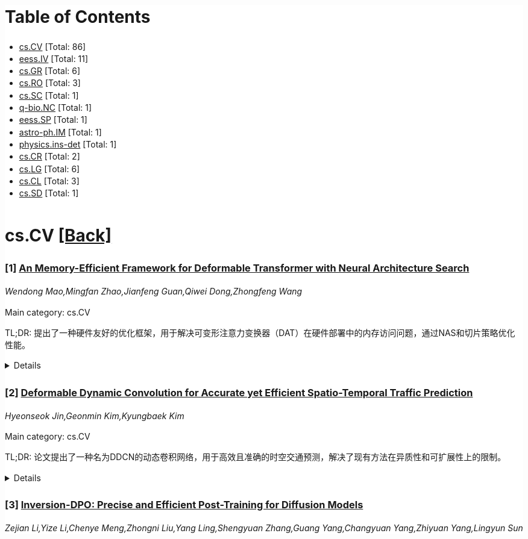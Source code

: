 <div id=toc></div>

# Table of Contents

- [cs.CV](#cs.CV) [Total: 86]
- [eess.IV](#eess.IV) [Total: 11]
- [cs.GR](#cs.GR) [Total: 6]
- [cs.RO](#cs.RO) [Total: 3]
- [cs.SC](#cs.SC) [Total: 1]
- [q-bio.NC](#q-bio.NC) [Total: 1]
- [eess.SP](#eess.SP) [Total: 1]
- [astro-ph.IM](#astro-ph.IM) [Total: 1]
- [physics.ins-det](#physics.ins-det) [Total: 1]
- [cs.CR](#cs.CR) [Total: 2]
- [cs.LG](#cs.LG) [Total: 6]
- [cs.CL](#cs.CL) [Total: 3]
- [cs.SD](#cs.SD) [Total: 1]


<div id='cs.CV'></div>

# cs.CV [[Back]](#toc)

### [1] [An Memory-Efficient Framework for Deformable Transformer with Neural Architecture Search](https://arxiv.org/abs/2507.11549)
*Wendong Mao,Mingfan Zhao,Jianfeng Guan,Qiwei Dong,Zhongfeng Wang*

Main category: cs.CV

TL;DR: 提出了一种硬件友好的优化框架，用于解决可变形注意力变换器（DAT）在硬件部署中的内存访问问题，通过NAS和切片策略优化性能。


<details><summary>Details</summary></details>


### [2] [Deformable Dynamic Convolution for Accurate yet Efficient Spatio-Temporal Traffic Prediction](https://arxiv.org/abs/2507.11550)
*Hyeonseok Jin,Geonmin Kim,Kyungbaek Kim*

Main category: cs.CV

TL;DR: 论文提出了一种名为DDCN的动态卷积网络，用于高效且准确的时空交通预测，解决了现有方法在异质性和可扩展性上的限制。


<details><summary>Details</summary></details>


### [3] [Inversion-DPO: Precise and Efficient Post-Training for Diffusion Models](https://arxiv.org/abs/2507.11554)
*Zejian Li,Yize Li,Chenye Meng,Zhongni Liu,Yang Ling,Shengyuan Zhang,Guang Yang,Changyuan Yang,Zhiyuan Yang,Lingyun Sun*
